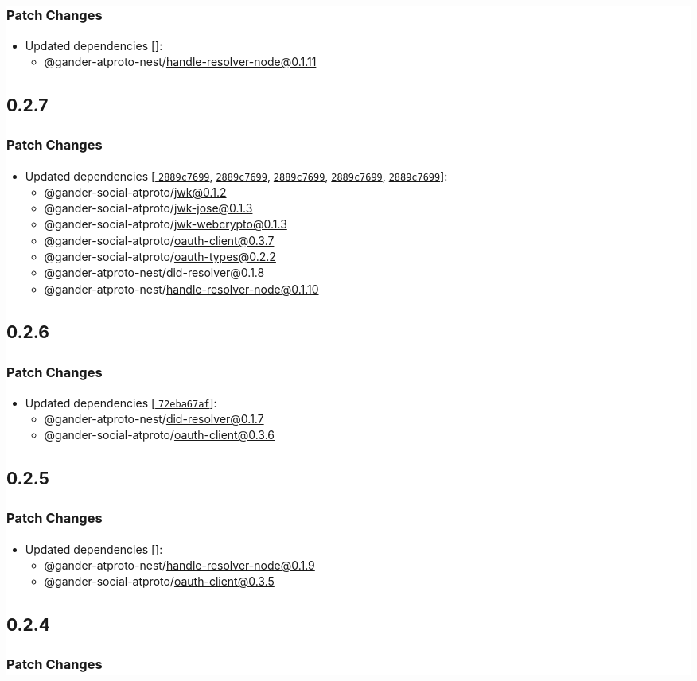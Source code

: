 ### Patch Changes

- Updated dependencies []:
    - @gander-atproto-nest/handle-resolver-node@0.1.11

## 0.2.7

### Patch Changes

- Updated dependencies [[
  `2889c7699`](https://github.com/bluesky-social/atproto/commit/2889c76995ce3c569f595ac3c678218e9ce659f0), [
  `2889c7699`](https://github.com/bluesky-social/atproto/commit/2889c76995ce3c569f595ac3c678218e9ce659f0), [
  `2889c7699`](https://github.com/bluesky-social/atproto/commit/2889c76995ce3c569f595ac3c678218e9ce659f0), [
  `2889c7699`](https://github.com/bluesky-social/atproto/commit/2889c76995ce3c569f595ac3c678218e9ce659f0), [
  `2889c7699`](https://github.com/bluesky-social/atproto/commit/2889c76995ce3c569f595ac3c678218e9ce659f0)]:
    - @gander-social-atproto/jwk@0.1.2
    - @gander-social-atproto/jwk-jose@0.1.3
    - @gander-social-atproto/jwk-webcrypto@0.1.3
    - @gander-social-atproto/oauth-client@0.3.7
    - @gander-social-atproto/oauth-types@0.2.2
    - @gander-atproto-nest/did-resolver@0.1.8
    - @gander-atproto-nest/handle-resolver-node@0.1.10

## 0.2.6

### Patch Changes

- Updated dependencies [[
  `72eba67af`](https://github.com/bluesky-social/atproto/commit/72eba67af1af8320b5400bcb9319d5c3c8407d99)]:
    - @gander-atproto-nest/did-resolver@0.1.7
    - @gander-social-atproto/oauth-client@0.3.6

## 0.2.5

### Patch Changes

- Updated dependencies []:
    - @gander-atproto-nest/handle-resolver-node@0.1.9
    - @gander-social-atproto/oauth-client@0.3.5

## 0.2.4

### Patch Changes
